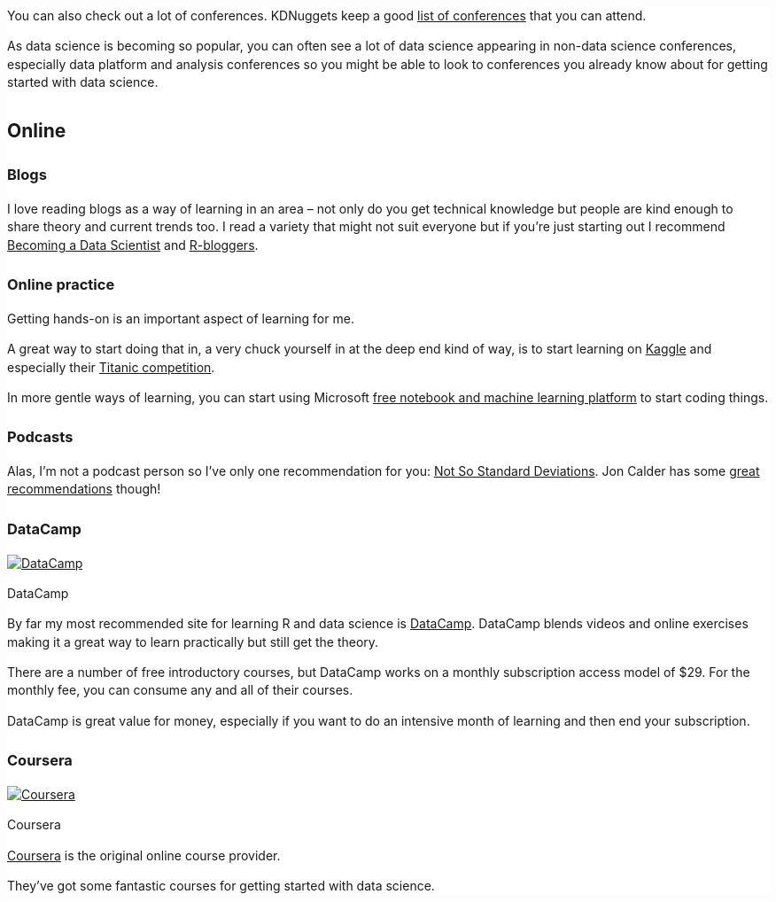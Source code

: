You can also check out a lot of conferences. KDNuggets keep a good [list of conferences][13] that you can attend.

As data science is becoming so popular, you can often see a lot of data science appearing in non-data science conferences, especially data platform and analysis conferences so you might be able to look to conferences you already know about for getting started with data science.

## Online

### Blogs

I love reading blogs as a way of learning in an area &#8211; not only do you get technical knowledge but people are kind enough to share theory and current trends too. I read a variety that might not suit everyone but if you&#8217;re just starting out I recommend [Becoming a Data Scientist][14] and [R-bloggers][15].

### Online practice

Getting hands-on is an important aspect of learning for me.

A great way to start doing that in, a very chuck yourself in at the deep end kind of way, is to start learning on [Kaggle][16] and especially their [Titanic competition][17].

In more gentle ways of learning, you can start using Microsoft [free notebook and machine learning platform][18] to start coding things.

### Podcasts

Alas, I&#8217;m not a podcast person so I&#8217;ve only one recommendation for you: [Not So Standard Deviations][19]. Jon Calder has some [great recommendations][20] though!

### DataCamp<figure id="attachment_62173" style="width: 300px" class="wp-caption alignleft">

[<img src="http://res.cloudinary.com/lockedata/image/upload/h_214,w_300/v1499849658/logo_vertical_dark-99c0154ba9bd796df65021826de1b4d4aa475eeb0134504dd05d6bc5a8d31b07_pfkbr4.png" alt="DataCamp" width="300" height="214" class="size-medium wp-image-62173" />][21]<figcaption class="wp-caption-text">DataCamp</figcaption></figure> 

By far my most recommended site for learning R and data science is [DataCamp][21]. DataCamp blends videos and online exercises making it a great way to learn practically but still get the theory.

There are a number of free introductory courses, but DataCamp works on a monthly subscription access model of $29. For the monthly fee, you can consume any and all of their courses.

DataCamp is great value for money, especially if you want to do an intensive month of learning and then end your subscription.

### Coursera<figure id="attachment_62177" style="width: 300px" class="wp-caption alignleft">

[ <img src="http://res.cloudinary.com/lockedata/image/upload/h_300,w_300/v1499849656/logo_square_f9rf3t.png" alt="Coursera" width="300" height="300" class="size-medium wp-image-62177" />][22]<figcaption class="wp-caption-text">Coursera</figcaption></figure> 

[Coursera][23] is the original online course provider.

They&#8217;ve got some fantastic courses for getting started with data science.


 [1]: http://geni.us/dsforbiz
 [2]: http://geni.us/rfords
 [3]: https://github.com/hadley
 [4]: https://github.com/garrettgman
 [5]: http://r4ds.had.co.nz/
 [6]: http://geni.us/introRvenables
 [7]: http://geni.us/rcookbook
 [8]: http://geni.us/tyr24
 [9]: https://meetup.com
 [10]: https://itsalocke.com/community-r-workshops/
 [11]: https://itsalocke.com/r-for-bi-people/
 [12]: https://www.eventbrite.com/
 [13]: http://www.kdnuggets.com/meetings/
 [14]: https://github.com/rushter/data-science-blogs
 [15]: https://www.r-bloggers.com/
 [16]: https://kaggle.com
 [17]: https://www.kaggle.com/c/titanic
 [18]: https://studio.azureml.net/
 [19]: https://soundcloud.com/nssd-podcast
 [20]: https://jonmcalder.github.io/2017-05-31-data-science-podcasts/
 [21]: https://www.datacamp.com/
 [22]: https://click.linksynergy.com/fs-bin/click?id=vnlIMjYGRYA&offerid=467035.210&type=3&subid=0
 [23]: https://click.linksynergy.com/fs-bin/click?id=vnlIMjYGRYA&offerid=467035.210&type=3&subid=0"
 [24]: https://www.coursera.org/university-programs/masters-in-computer-data-science